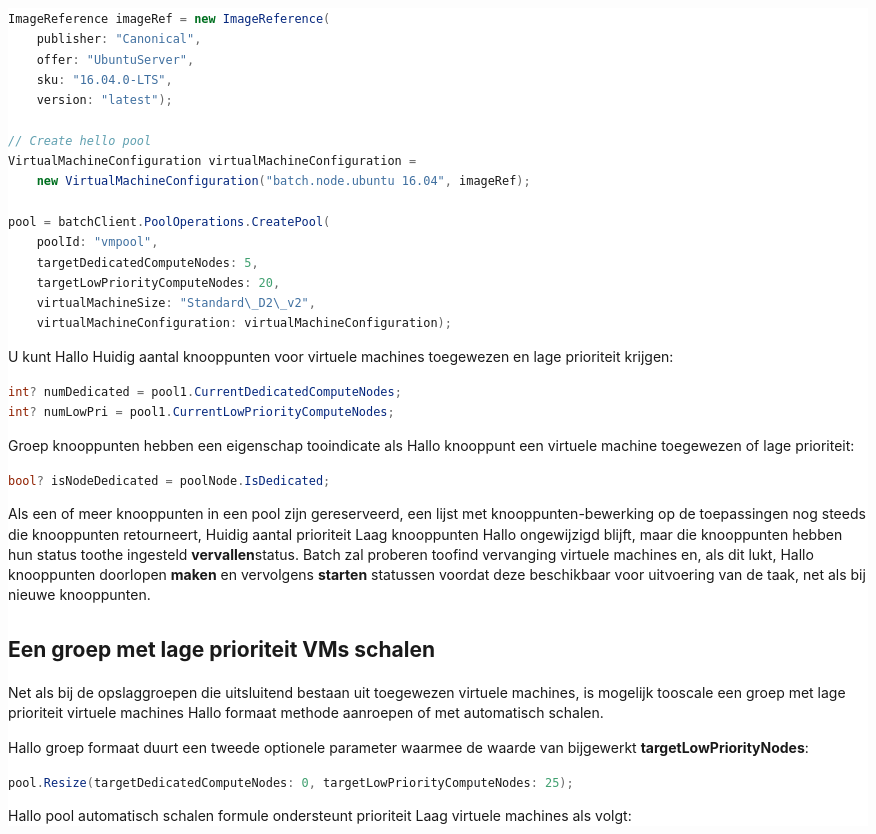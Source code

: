 ```csharp
ImageReference imageRef = new ImageReference(
    publisher: "Canonical",
    offer: "UbuntuServer",
    sku: "16.04.0-LTS",
    version: "latest");

// Create hello pool
VirtualMachineConfiguration virtualMachineConfiguration =
    new VirtualMachineConfiguration("batch.node.ubuntu 16.04", imageRef);

pool = batchClient.PoolOperations.CreatePool(
    poolId: "vmpool",
    targetDedicatedComputeNodes: 5,
    targetLowPriorityComputeNodes: 20,
    virtualMachineSize: "Standard\_D2\_v2",
    virtualMachineConfiguration: virtualMachineConfiguration);
```

U kunt Hallo Huidig aantal knooppunten voor virtuele machines toegewezen en lage prioriteit krijgen:

```csharp
int? numDedicated = pool1.CurrentDedicatedComputeNodes;
int? numLowPri = pool1.CurrentLowPriorityComputeNodes;
```

Groep knooppunten hebben een eigenschap tooindicate als Hallo knooppunt een virtuele machine toegewezen of lage prioriteit:

```csharp
bool? isNodeDedicated = poolNode.IsDedicated;
```

Als een of meer knooppunten in een pool zijn gereserveerd, een lijst met knooppunten-bewerking op de toepassingen nog steeds die knooppunten retourneert, Huidig aantal prioriteit Laag knooppunten Hallo ongewijzigd blijft, maar die knooppunten hebben hun status toothe ingesteld **vervallen**status. Batch zal proberen toofind vervanging virtuele machines en, als dit lukt, Hallo knooppunten doorlopen **maken** en vervolgens **starten** statussen voordat deze beschikbaar voor uitvoering van de taak, net als bij nieuwe knooppunten.

## <a name="scale-a-pool-containing-low-priority-vms"></a>Een groep met lage prioriteit VMs schalen

Net als bij de opslaggroepen die uitsluitend bestaan uit toegewezen virtuele machines, is mogelijk tooscale een groep met lage prioriteit virtuele machines Hallo formaat methode aanroepen of met automatisch schalen.

Hallo groep formaat duurt een tweede optionele parameter waarmee de waarde van bijgewerkt **targetLowPriorityNodes**:

```csharp
pool.Resize(targetDedicatedComputeNodes: 0, targetLowPriorityComputeNodes: 25);
```

Hallo pool automatisch schalen formule ondersteunt prioriteit Laag virtuele machines als volgt:
